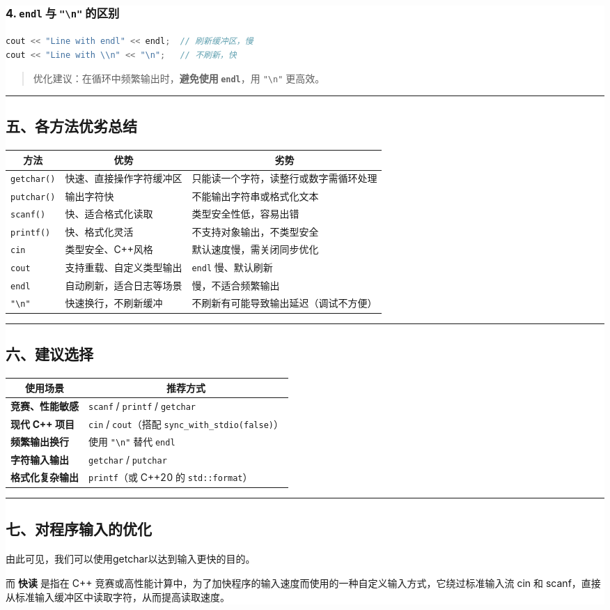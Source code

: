 ### 4. `endl` 与 `"\n"` 的区别

```cpp
cout << "Line with endl" << endl;  // 刷新缓冲区，慢
cout << "Line with \\n" << "\n";   // 不刷新，快
```

> 优化建议：在循环中频繁输出时，**避免使用 `endl`**，用 `"\n"` 更高效。

---

##  五、各方法优劣总结

| 方法          | 优势           | 劣势                  |
| ----------- | ------------ | ------------------- |
| `getchar()` | 快速、直接操作字符缓冲区 | 只能读一个字符，读整行或数字需循环处理 |
| `putchar()` | 输出字符快        | 不能输出字符串或格式化文本       |
| `scanf()`   | 快、适合格式化读取    | 类型安全性低，容易出错         |
| `printf()`  | 快、格式化灵活      | 不支持对象输出，不类型安全       |
| `cin`       | 类型安全、C++风格   | 默认速度慢，需关闭同步优化       |
| `cout`      | 支持重载、自定义类型输出 | `endl` 慢、默认刷新       |
| `endl`      | 自动刷新，适合日志等场景 | 慢，不适合频繁输出           |
| `"\n"`      | 快速换行，不刷新缓冲   | 不刷新有可能导致输出延迟（调试不方便） |

---

##  六、建议选择

| 使用场景          | 推荐方式                                        |
| ------------- | ------------------------------------------- |
| **竞赛、性能敏感**   | `scanf` / `printf` / `getchar`              |
| **现代 C++ 项目** | `cin` / `cout`（搭配 `sync_with_stdio(false)`） |
| **频繁输出换行**    | 使用 `"\n"` 替代 `endl`                         |
| **字符输入输出**    | `getchar` / `putchar`                       |
| **格式化复杂输出**   | `printf`（或 C++20 的 `std::format`）           |

---

## 七、对程序输入的优化

由此可见，我们可以使用getchar以达到输入更快的目的。

而 **快读** 是指在 C++ 竞赛或高性能计算中，为了加快程序的输入速度而使用的一种自定义输入方式，它绕过标准输入流 cin 和 scanf，直接从标准输入缓冲区中读取字符，从而提高读取速度。
